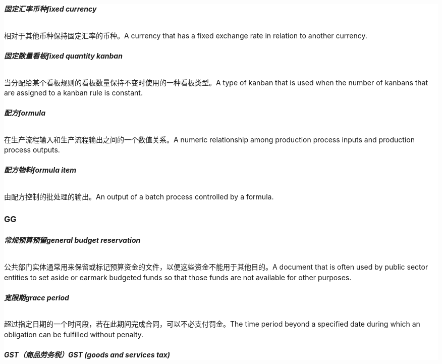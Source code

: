 ###### <a name="fixed-currency"></a><span data-ttu-id="e35a1-236">**固定汇率币种**</span><span class="sxs-lookup"><span data-stu-id="e35a1-236">**fixed currency**</span></span>

<span data-ttu-id="e35a1-237">相对于其他币种保持固定汇率的币种。</span><span class="sxs-lookup"><span data-stu-id="e35a1-237">A currency that has a fixed exchange rate in relation to another currency.</span></span>

###### <a name="fixed-quantity-kanban"></a><span data-ttu-id="e35a1-238">**固定数量看板**</span><span class="sxs-lookup"><span data-stu-id="e35a1-238">**fixed quantity kanban**</span></span>

<span data-ttu-id="e35a1-239">当分配给某个看板规则的看板数量保持不变时使用的一种看板类型。</span><span class="sxs-lookup"><span data-stu-id="e35a1-239">A type of kanban that is used when the number of kanbans that are assigned to a kanban rule is constant.</span></span>

###### <a name="formula"></a><span data-ttu-id="e35a1-240">**配方**</span><span class="sxs-lookup"><span data-stu-id="e35a1-240">**formula**</span></span>

<span data-ttu-id="e35a1-241">在生产流程输入和生产流程输出之间的一个数值关系。</span><span class="sxs-lookup"><span data-stu-id="e35a1-241">A numeric relationship among production process inputs and production process outputs.</span></span>

###### <a name="formula-item"></a><span data-ttu-id="e35a1-242">**配方物料**</span><span class="sxs-lookup"><span data-stu-id="e35a1-242">**formula item**</span></span>

<span data-ttu-id="e35a1-243">由配方控制的批处理的输出。</span><span class="sxs-lookup"><span data-stu-id="e35a1-243">An output of a batch process controlled by a formula.</span></span>

### <a name="g"></a><span data-ttu-id="e35a1-244">**G**</span><span class="sxs-lookup"><span data-stu-id="e35a1-244">**G**</span></span>

###### <a name="general-budget-reservation"></a><span data-ttu-id="e35a1-245">**常规预算预留**</span><span class="sxs-lookup"><span data-stu-id="e35a1-245">**general budget reservation**</span></span>

<span data-ttu-id="e35a1-246">公共部门实体通常用来保留或标记预算资金的文件，以便这些资金不能用于其他目的。</span><span class="sxs-lookup"><span data-stu-id="e35a1-246">A document that is often used by public sector entities to set aside or earmark budgeted funds so that those funds are not available for other purposes.</span></span>

###### <a name="grace-period"></a><span data-ttu-id="e35a1-247">**宽限期**</span><span class="sxs-lookup"><span data-stu-id="e35a1-247">**grace period**</span></span>

<span data-ttu-id="e35a1-248">超过指定日期的一个时间段，若在此期间完成合同，可以不必支付罚金。</span><span class="sxs-lookup"><span data-stu-id="e35a1-248">The time period beyond a specified date during which an obligation can be fulfilled without penalty.</span></span>

###### <a name="gst-goods-and-services-tax"></a><span data-ttu-id="e35a1-249">**GST（商品劳务税）**</span><span class="sxs-lookup"><span data-stu-id="e35a1-249">**GST (goods and services tax)**</span></span>
